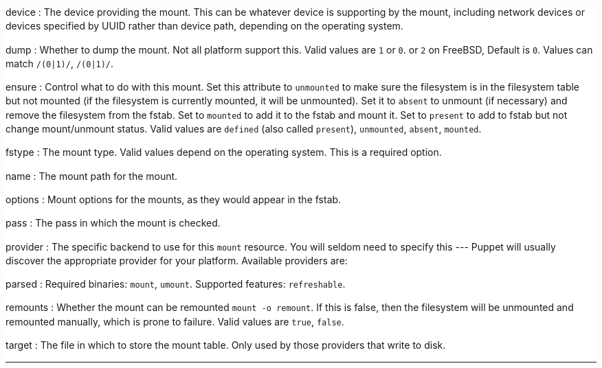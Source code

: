 device
: The device providing the mount.  This can be whatever
  device is supporting by the mount, including network
  devices or devices specified by UUID rather than device
  path, depending on the operating system.

dump
: Whether to dump the mount.  Not all platform support this.
  Valid values are `1` or `0`. or `2` on FreeBSD, Default is `0`.  Values can match `/(0|1)/`, `/(0|1)/`.

ensure
: Control what to do with this mount. Set this attribute to
  `unmounted` to make sure the filesystem is in the filesystem table
  but not mounted (if the filesystem is currently mounted, it will be
  unmounted).  Set it to `absent` to unmount (if necessary) and remove
  the filesystem from the fstab.  Set to `mounted` to add it to the
  fstab and mount it. Set to `present` to add to fstab but not change
  mount/unmount status.  Valid values are `defined` (also called `present`), `unmounted`, `absent`, `mounted`.

fstype
: The mount type.  Valid values depend on the
  operating system.  This is a required option.

name
: The mount path for the mount.

options
: Mount options for the mounts, as they would
  appear in the fstab.

pass
: The pass in which the mount is checked.

provider
: The specific backend to use for this `mount`
  resource. You will seldom need to specify this --- Puppet will usually
  discover the appropriate provider for your platform.
  Available providers are:

  parsed
  : Required binaries: `mount`, `umount`.  Supported features: `refreshable`.

remounts
: Whether the mount can be remounted  `mount -o remount`.  If
  this is false, then the filesystem will be unmounted and remounted
  manually, which is prone to failure.  Valid values are `true`, `false`.

target
: The file in which to store the mount table.  Only used by
  those providers that write to disk.




----------------
